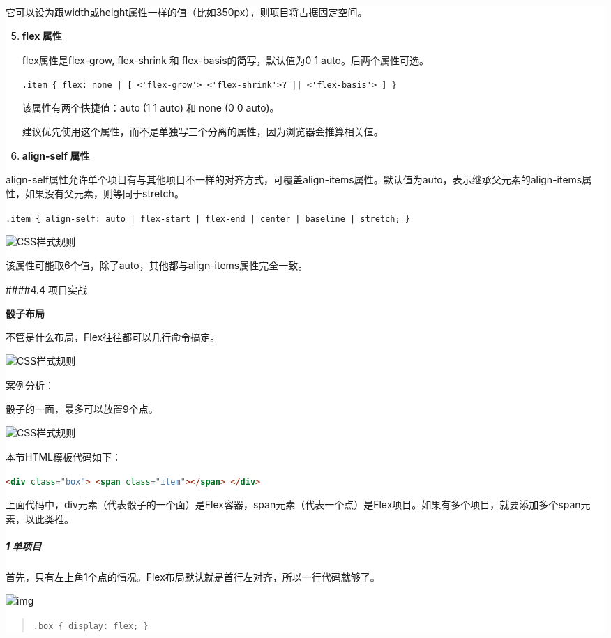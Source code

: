    它可以设为跟width或height属性一样的值（比如350px），则项目将占据固定空间。

   

5. **flex 属性** 

   flex属性是flex-grow, flex-shrink 和 flex-basis的简写，默认值为0 1 auto。后两个属性可选。

   ```
   .item { flex: none | [ <'flex-grow'> <'flex-shrink'>? || <'flex-basis'> ] } 
   ```

   该属性有两个快捷值：auto (1 1 auto) 和 none (0 0 auto)。

   建议优先使用这个属性，而不是单独写三个分离的属性，因为浏览器会推算相关值。

   

6. **align-self 属性**


align-self属性允许单个项目有与其他项目不一样的对齐方式，可覆盖align-items属性。默认值为auto，表示继承父元素的align-items属性，如果没有父元素，则等同于stretch。

```
.item { align-self: auto | flex-start | flex-end | center | baseline | stretch; } 
```

![CSS样式规则](./图片/flex-align-self.png)

该属性可能取6个值，除了auto，其他都与align-items属性完全一致。



####4.4 项目实战

**骰子布局** 

不管是什么布局，Flex往往都可以几行命令搞定。

![CSS样式规则](./图片/flex实现布局.png)

案例分析：

骰子的一面，最多可以放置9个点。

![CSS样式规则](./图片/flex-touzi.png)

本节HTML模板代码如下：

```html
<div class="box"> <span class="item"></span> </div> 
```

上面代码中，div元素（代表骰子的一个面）是Flex容器，span元素（代表一个点）是Flex项目。如果有多个项目，就要添加多个span元素，以此类推。

##### 1 单项目

首先，只有左上角1个点的情况。Flex布局默认就是首行左对齐，所以一行代码就够了。

![img](http://www.ybao.org/data/upload/201711/f_009d540e27b926538cde89d0e117eaa2.png)

> ```
> .box { display: flex; } 
> 
> ```
